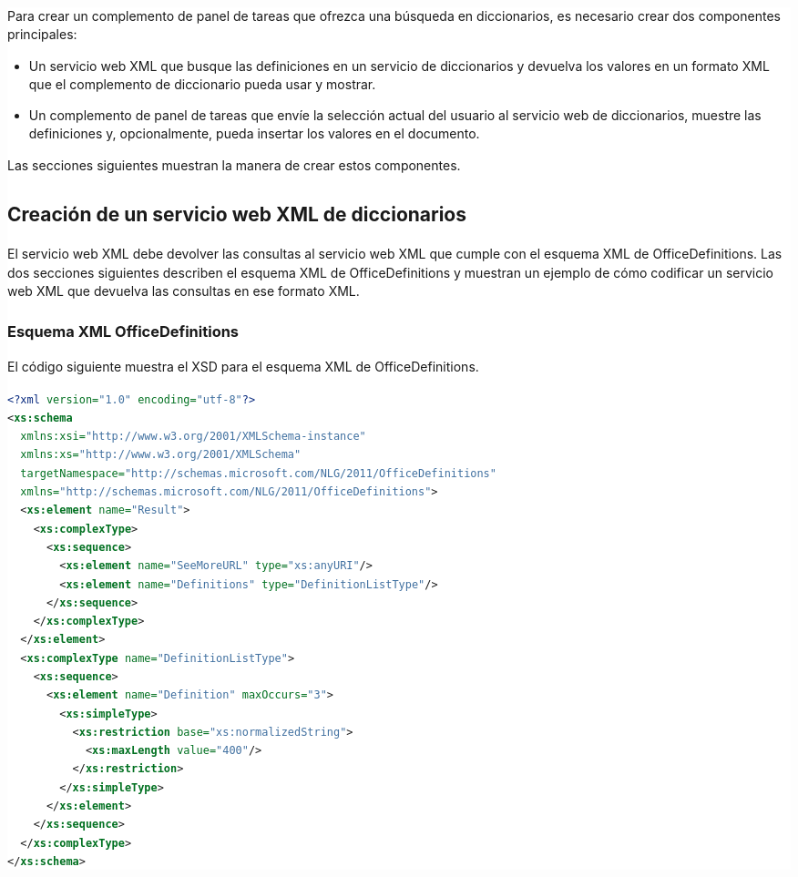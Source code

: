 Para crear un complemento de panel de tareas que ofrezca una búsqueda en diccionarios, es necesario crear dos componentes principales: 


- Un servicio web XML que busque las definiciones en un servicio de diccionarios y devuelva los valores en un formato XML que el complemento de diccionario pueda usar y mostrar.
    
- Un complemento de panel de tareas que envíe la selección actual del usuario al servicio web de diccionarios, muestre las definiciones y, opcionalmente, pueda insertar los valores en el documento.
    
Las secciones siguientes muestran la manera de crear estos componentes.

## <a name="creating-a-dictionary-xml-web-service"></a>Creación de un servicio web XML de diccionarios


El servicio web XML debe devolver las consultas al servicio web XML que cumple con el esquema XML de OfficeDefinitions. Las dos secciones siguientes describen el esquema XML de OfficeDefinitions y muestran un ejemplo de cómo codificar un servicio web XML que devuelva las consultas en ese formato XML.


### <a name="officedefinitions-xml-schema"></a>Esquema XML OfficeDefinitions

El código siguiente muestra el XSD para el esquema XML de OfficeDefinitions.


```XML
<?xml version="1.0" encoding="utf-8"?>
<xs:schema
  xmlns:xsi="http://www.w3.org/2001/XMLSchema-instance"
  xmlns:xs="http://www.w3.org/2001/XMLSchema"
  targetNamespace="http://schemas.microsoft.com/NLG/2011/OfficeDefinitions"
  xmlns="http://schemas.microsoft.com/NLG/2011/OfficeDefinitions">
  <xs:element name="Result">
    <xs:complexType>
      <xs:sequence>
        <xs:element name="SeeMoreURL" type="xs:anyURI"/>
        <xs:element name="Definitions" type="DefinitionListType"/>
      </xs:sequence>
    </xs:complexType>
  </xs:element>
  <xs:complexType name="DefinitionListType">
    <xs:sequence>
      <xs:element name="Definition" maxOccurs="3">
        <xs:simpleType>
          <xs:restriction base="xs:normalizedString">
            <xs:maxLength value="400"/>
          </xs:restriction>
        </xs:simpleType>
      </xs:element>
    </xs:sequence>
  </xs:complexType>
</xs:schema>
```
